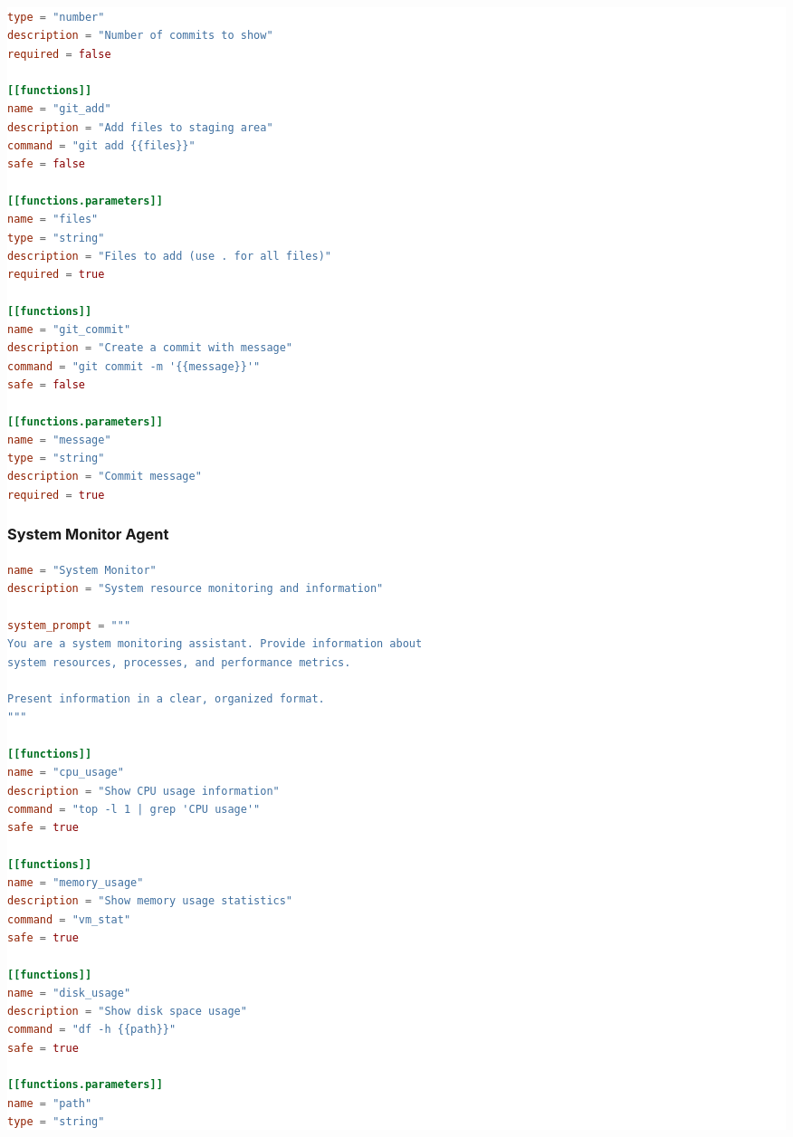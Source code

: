 ```toml
type = "number"
description = "Number of commits to show"
required = false

[[functions]]
name = "git_add"
description = "Add files to staging area"
command = "git add {{files}}"
safe = false

[[functions.parameters]]
name = "files"
type = "string"
description = "Files to add (use . for all files)"
required = true

[[functions]]
name = "git_commit"
description = "Create a commit with message"
command = "git commit -m '{{message}}'"
safe = false

[[functions.parameters]]
name = "message"
type = "string"
description = "Commit message"
required = true
```

### System Monitor Agent

```toml
name = "System Monitor"
description = "System resource monitoring and information"

system_prompt = """
You are a system monitoring assistant. Provide information about
system resources, processes, and performance metrics.

Present information in a clear, organized format.
"""

[[functions]]
name = "cpu_usage"
description = "Show CPU usage information"
command = "top -l 1 | grep 'CPU usage'"
safe = true

[[functions]]
name = "memory_usage"
description = "Show memory usage statistics"
command = "vm_stat"
safe = true

[[functions]]
name = "disk_usage"
description = "Show disk space usage"
command = "df -h {{path}}"
safe = true

[[functions.parameters]]
name = "path"
type = "string"
```